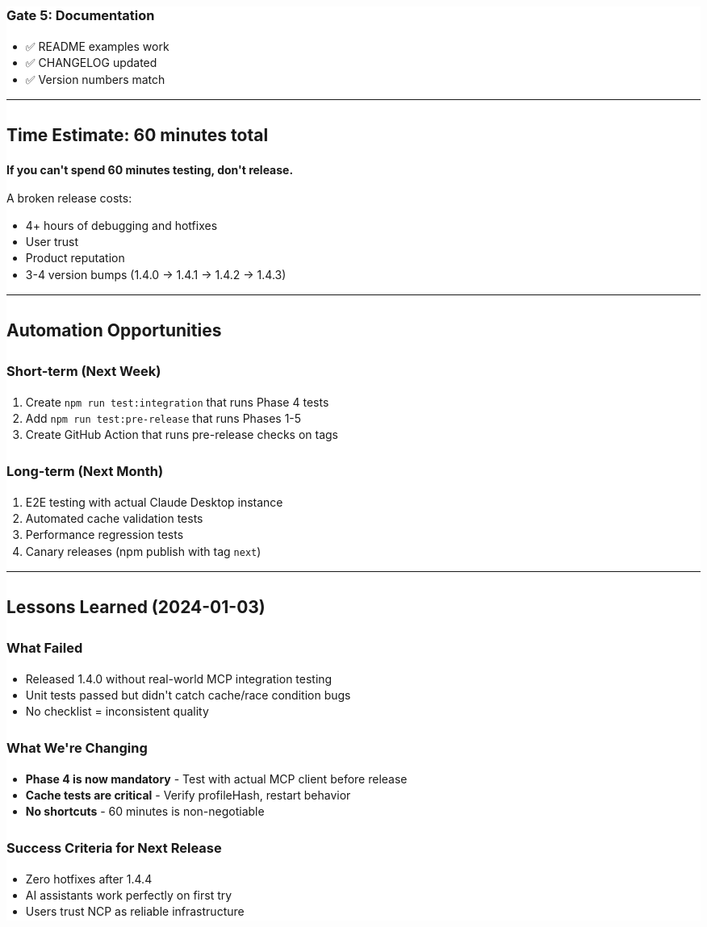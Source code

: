 ### Gate 5: Documentation
- ✅ README examples work
- ✅ CHANGELOG updated
- ✅ Version numbers match

---

## Time Estimate: 60 minutes total

**If you can't spend 60 minutes testing, don't release.**

A broken release costs:
- 4+ hours of debugging and hotfixes
- User trust
- Product reputation
- 3-4 version bumps (1.4.0 → 1.4.1 → 1.4.2 → 1.4.3)

---

## Automation Opportunities

### Short-term (Next Week)
1. Create `npm run test:integration` that runs Phase 4 tests
2. Add `npm run test:pre-release` that runs Phases 1-5
3. Create GitHub Action that runs pre-release checks on tags

### Long-term (Next Month)
1. E2E testing with actual Claude Desktop instance
2. Automated cache validation tests
3. Performance regression tests
4. Canary releases (npm publish with tag `next`)

---

## Lessons Learned (2024-01-03)

### What Failed
- Released 1.4.0 without real-world MCP integration testing
- Unit tests passed but didn't catch cache/race condition bugs
- No checklist = inconsistent quality

### What We're Changing
- **Phase 4 is now mandatory** - Test with actual MCP client before release
- **Cache tests are critical** - Verify profileHash, restart behavior
- **No shortcuts** - 60 minutes is non-negotiable

### Success Criteria for Next Release
- Zero hotfixes after 1.4.4
- AI assistants work perfectly on first try
- Users trust NCP as reliable infrastructure
